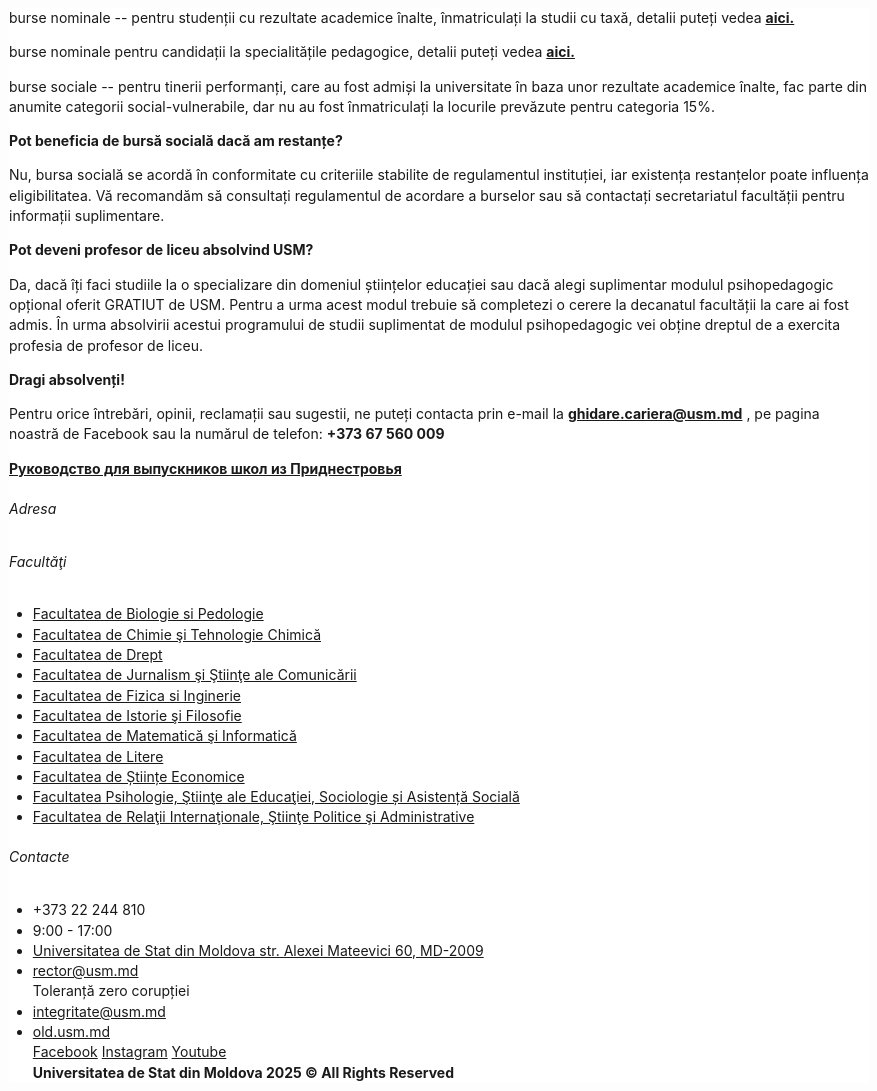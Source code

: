 burse nominale -- pentru studenții cu rezultate academice înalte, înmatriculați la studii cu taxă, detalii puteți vedea [**aici.**](https://admitere.usm.md/?page_id=2395)

burse nominale pentru candidații la specialitățile pedagogice, detalii puteți vedea [**aici.**](https://admitere.usm.md/?page_id=2395)

burse sociale -- pentru tinerii performanți, care au fost admiși la universitate în baza unor rezultate academice înalte, fac parte din anumite categorii social-vulnerabile, dar nu au fost înmatriculați la locurile prevăzute pentru categoria 15%.

**Pot beneficia de bursă socială dacă am restanțe?**

Nu, bursa socială se acordă în conformitate cu criteriile stabilite de regulamentul instituției, iar existența restanțelor poate influența eligibilitatea. Vă recomandăm să consultați regulamentul de acordare a burselor sau să contactați secretariatul facultății pentru informații suplimentare.

**Pot deveni profesor de liceu absolvind USM?**

Da, dacă îți faci studiile la o specializare din domeniul științelor educației sau dacă alegi suplimentar modulul psihopedagogic opțional oferit GRATIUT de USM. Pentru a urma acest modul trebuie să completezi o cerere la decanatul facultății la care ai fost admis. În urma absolvirii acestui programului de studii suplimentat de modulul psihopedagogic vei obține dreptul de a exercita profesia de profesor de liceu.

**Dragi absolvenți!**

Pentru orice întrebări, opinii, reclamații sau sugestii, ne puteți contacta prin e-mail la **[ghidare.cariera@usm.md](mailto:ghidare.cariera@usm.md)** , pe pagina noastră de Facebook sau la numărul de telefon: **+373 67 560 009**

**[Руководство для выпускников школ из Приднестровья](http://admitere.usm.md/wp-content/uploads/%D0%A0%D1%83%D0%BA%D0%BE%D0%B2%D0%BE%D0%B4%D1%81%D1%82%D0%B2%D0%BE-%D0%B4%D0%BB%D1%8F-%D0%B2%D1%8B%D0%BF%D1%83%D1%81%D0%BA%D0%BD%D0%B8%D0%BA%D0%BE%D0%B2-%D1%88%D0%BA%D0%BE%D0%BB-%D0%B8%D0%B7-%D0%9F%D1%80%D0%B8%D0%B4%D0%BD%D0%B5%D1%81%D1%82%D1%80%D0%BE%D0%B2%D1%8C%D1%8F.pdf)**  

###### Adresa

###### Facultăţi

* [Facultatea de Biologie si Pedologie](https://usm.md/?page_id=489)
* [Facultatea de Chimie şi Tehnologie Chimică](https://usm.md/?page_id=492)
* [Facultatea de Drept](https://usm.md/?page_id=495)
* [Facultatea de Jurnalism şi Ştiinţe ale Comunicării](https://usm.md/?page_id=505)
* [Facultatea de Fizica si Inginerie](https://usm.md/?page_id=498)
* [Facultatea de Istorie şi Filosofie](https://usm.md/?page_id=502)  
* [Facultatea de Matematică şi Informatică](https://usm.md/?page_id=515)
* [Facultatea de Litere](https://usm.md/?page_id=511)
* [Facultatea de Științe Economice](https://usm.md/?page_id=528)
* [Facultatea Psihologie, Ştiinţe ale Educaţiei, Sociologie și Asistență Socială](https://usm.md/?page_id=518)
* [Facultatea de Relaţii Internaţionale, Ştiinţe Politice şi Administrative](https://usm.md/?page_id=522)  

###### Contacte

* +373 22 244 810
* 9:00 - 17:00
* [Universitatea de Stat din Moldova str. Alexei Mateevici 60, MD-2009](https://www.google.com/maps/place/Universitatea+de+Stat+din+Moldova/@47.018939,28.824491,18z/data=!4m5!3m4!1s0x0:0xd8e8b74ac8c3ef7b!8m2!3d47.0192025!4d28.8230857?hl=ro)
* rector@usm.md  
Toleranță zero corupției  
* integritate@usm.md  
* [old.usm.md](https://old.usm.md/)  
[Facebook](https://www.facebook.com/UniversitateaDeStatDinMoldova/) [Instagram](https://www.instagram.com/accounts/login/?next=/usm.md/) [Youtube](https://www.youtube.com/channel/UC3oFsXde0eZRaAqeX_6iBcg/videos)  
**Universitatea de Stat din Moldova 2025 © All Rights Reserved
​**  
